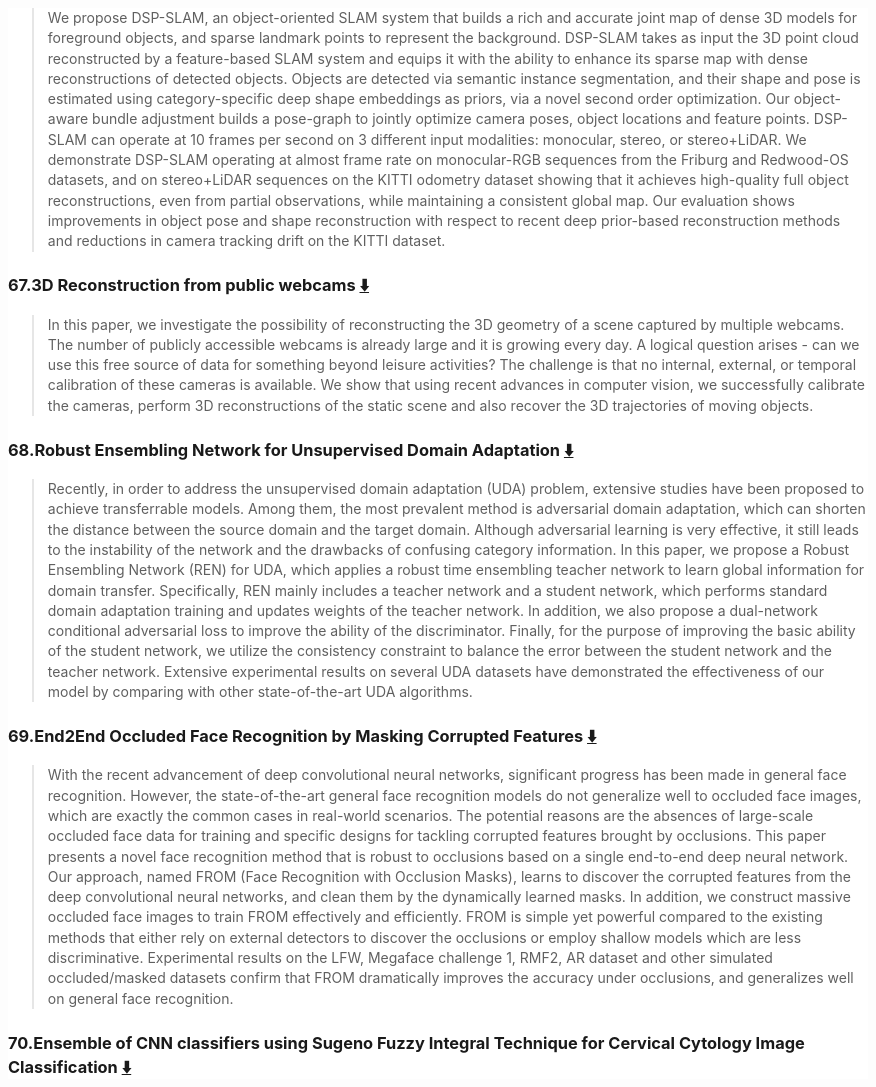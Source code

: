 >  We propose DSP-SLAM, an object-oriented SLAM system that builds a rich and accurate joint map of dense 3D models for foreground objects, and sparse landmark points to represent the background. DSP-SLAM takes as input the 3D point cloud reconstructed by a feature-based SLAM system and equips it with the ability to enhance its sparse map with dense reconstructions of detected objects. Objects are detected via semantic instance segmentation, and their shape and pose is estimated using category-specific deep shape embeddings as priors, via a novel second order optimization. Our object-aware bundle adjustment builds a pose-graph to jointly optimize camera poses, object locations and feature points. DSP-SLAM can operate at 10 frames per second on 3 different input modalities: monocular, stereo, or stereo+LiDAR. We demonstrate DSP-SLAM operating at almost frame rate on monocular-RGB sequences from the Friburg and Redwood-OS datasets, and on stereo+LiDAR sequences on the KITTI odometry dataset showing that it achieves high-quality full object reconstructions, even from partial observations, while maintaining a consistent global map. Our evaluation shows improvements in object pose and shape reconstruction with respect to recent deep prior-based reconstruction methods and reductions in camera tracking drift on the KITTI dataset.      
### 67.3D Reconstruction from public webcams  [ :arrow_down: ](https://arxiv.org/pdf/2108.09476.pdf)
>  In this paper, we investigate the possibility of reconstructing the 3D geometry of a scene captured by multiple webcams. The number of publicly accessible webcams is already large and it is growing every day. A logical question arises - can we use this free source of data for something beyond leisure activities? The challenge is that no internal, external, or temporal calibration of these cameras is available. We show that using recent advances in computer vision, we successfully calibrate the cameras, perform 3D reconstructions of the static scene and also recover the 3D trajectories of moving objects.      
### 68.Robust Ensembling Network for Unsupervised Domain Adaptation  [ :arrow_down: ](https://arxiv.org/pdf/2108.09473.pdf)
>  Recently, in order to address the unsupervised domain adaptation (UDA) problem, extensive studies have been proposed to achieve transferrable models. Among them, the most prevalent method is adversarial domain adaptation, which can shorten the distance between the source domain and the target domain. Although adversarial learning is very effective, it still leads to the instability of the network and the drawbacks of confusing category information. In this paper, we propose a Robust Ensembling Network (REN) for UDA, which applies a robust time ensembling teacher network to learn global information for domain transfer. Specifically, REN mainly includes a teacher network and a student network, which performs standard domain adaptation training and updates weights of the teacher network. In addition, we also propose a dual-network conditional adversarial loss to improve the ability of the discriminator. Finally, for the purpose of improving the basic ability of the student network, we utilize the consistency constraint to balance the error between the student network and the teacher network. Extensive experimental results on several UDA datasets have demonstrated the effectiveness of our model by comparing with other state-of-the-art UDA algorithms.      
### 69.End2End Occluded Face Recognition by Masking Corrupted Features  [ :arrow_down: ](https://arxiv.org/pdf/2108.09468.pdf)
>  With the recent advancement of deep convolutional neural networks, significant progress has been made in general face recognition. However, the state-of-the-art general face recognition models do not generalize well to occluded face images, which are exactly the common cases in real-world scenarios. The potential reasons are the absences of large-scale occluded face data for training and specific designs for tackling corrupted features brought by occlusions. This paper presents a novel face recognition method that is robust to occlusions based on a single end-to-end deep neural network. Our approach, named FROM (Face Recognition with Occlusion Masks), learns to discover the corrupted features from the deep convolutional neural networks, and clean them by the dynamically learned masks. In addition, we construct massive occluded face images to train FROM effectively and efficiently. FROM is simple yet powerful compared to the existing methods that either rely on external detectors to discover the occlusions or employ shallow models which are less discriminative. Experimental results on the LFW, Megaface challenge 1, RMF2, AR dataset and other simulated occluded/masked datasets confirm that FROM dramatically improves the accuracy under occlusions, and generalizes well on general face recognition.      
### 70.Ensemble of CNN classifiers using Sugeno Fuzzy Integral Technique for Cervical Cytology Image Classification  [ :arrow_down: ](https://arxiv.org/pdf/2108.09460.pdf)